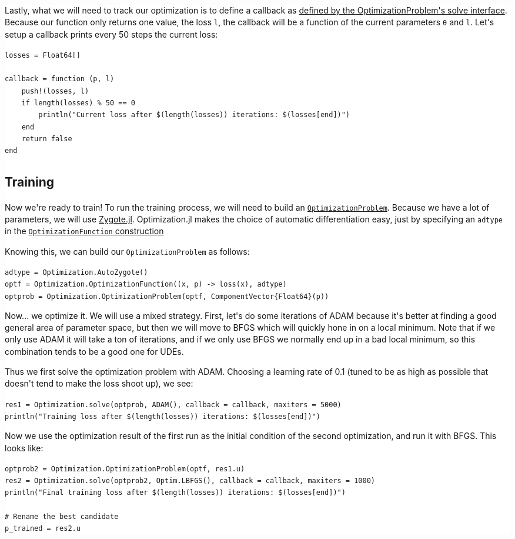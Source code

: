 Lastly, what we will need to track our optimization is to define a callback as
[defined by the OptimizationProblem's solve interface](https://docs.sciml.ai/Optimization/stable/API/solve/).
Because our function only returns one value, the loss `l`, the callback will be a function
of the current parameters `θ` and `l`. Let's setup a callback prints every 50 steps the
current loss:

```@example ude
losses = Float64[]

callback = function (p, l)
    push!(losses, l)
    if length(losses) % 50 == 0
        println("Current loss after $(length(losses)) iterations: $(losses[end])")
    end
    return false
end
```

## Training

Now we're ready to train! To run the training process, we will need to build an
[`OptimizationProblem`](https://docs.sciml.ai/Optimization/stable/API/optimization_problem/).
Because we have a lot of parameters, we will use
[Zygote.jl](https://docs.sciml.ai/Zygote/stable/). Optimization.jl makes the choice of
automatic differentiation easy, just by specifying an `adtype` in the
[`OptimizationFunction` construction](https://docs.sciml.ai/Optimization/stable/API/optimization_function/)

Knowing this, we can build our `OptimizationProblem` as follows:

```@example ude
adtype = Optimization.AutoZygote()
optf = Optimization.OptimizationFunction((x, p) -> loss(x), adtype)
optprob = Optimization.OptimizationProblem(optf, ComponentVector{Float64}(p))
```

Now... we optimize it. We will use a mixed strategy. First, let's do some iterations of
ADAM because it's better at finding a good general area of parameter space, but then we
will move to BFGS which will quickly hone in on a local minimum. Note that if we only use
ADAM it will take a ton of iterations, and if we only use BFGS we normally end up in a
bad local minimum, so this combination tends to be a good one for UDEs.

Thus we first solve the optimization problem with ADAM. Choosing a learning rate of 0.1
(tuned to be as high as possible that doesn't tend to make the loss shoot up), we see:

```@example ude
res1 = Optimization.solve(optprob, ADAM(), callback = callback, maxiters = 5000)
println("Training loss after $(length(losses)) iterations: $(losses[end])")
```

Now we use the optimization result of the first run as the initial condition of the
second optimization, and run it with BFGS. This looks like:

```@example ude
optprob2 = Optimization.OptimizationProblem(optf, res1.u)
res2 = Optimization.solve(optprob2, Optim.LBFGS(), callback = callback, maxiters = 1000)
println("Final training loss after $(length(losses)) iterations: $(losses[end])")

# Rename the best candidate  
p_trained = res2.u
```
